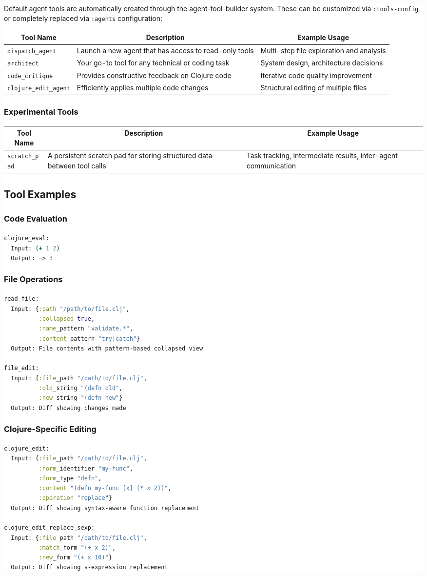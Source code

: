 Default agent tools are automatically created through the agent-tool-builder system. These can be customized via `:tools-config` or completely replaced via `:agents` configuration:

| Tool Name | Description | Example Usage |
|-----------|-------------|---------------|
| `dispatch_agent` | Launch a new agent that has access to read-only tools | Multi-step file exploration and analysis |
| `architect` | Your go-to tool for any technical or coding task | System design, architecture decisions |
| `code_critique` | Provides constructive feedback on Clojure code | Iterative code quality improvement |
| `clojure_edit_agent` | Efficiently applies multiple code changes | Structural editing of multiple files |

### Experimental Tools

| Tool Name | Description | Example Usage |
|-----------|-------------|---------------|
| `scratch_pad` | A persistent scratch pad for storing structured data between tool calls | Task tracking, intermediate results, inter-agent communication |

## Tool Examples

### Code Evaluation

```clojure
clojure_eval:
  Input: (+ 1 2)
  Output: => 3
```

### File Operations

```clojure
read_file:
  Input: {:path "/path/to/file.clj", 
          :collapsed true,
          :name_pattern "validate.*", 
          :content_pattern "try|catch"}
  Output: File contents with pattern-based collapsed view
  
file_edit:
  Input: {:file_path "/path/to/file.clj", 
          :old_string "(defn old", 
          :new_string "(defn new"}
  Output: Diff showing changes made
```

### Clojure-Specific Editing

```clojure
clojure_edit:
  Input: {:file_path "/path/to/file.clj", 
          :form_identifier "my-func",
          :form_type "defn",
          :content "(defn my-func [x] (* x 2))", 
          :operation "replace"}
  Output: Diff showing syntax-aware function replacement

clojure_edit_replace_sexp:
  Input: {:file_path "/path/to/file.clj", 
          :match_form "(+ x 2)", 
          :new_form "(+ x 10)"}
  Output: Diff showing s-expression replacement
```
